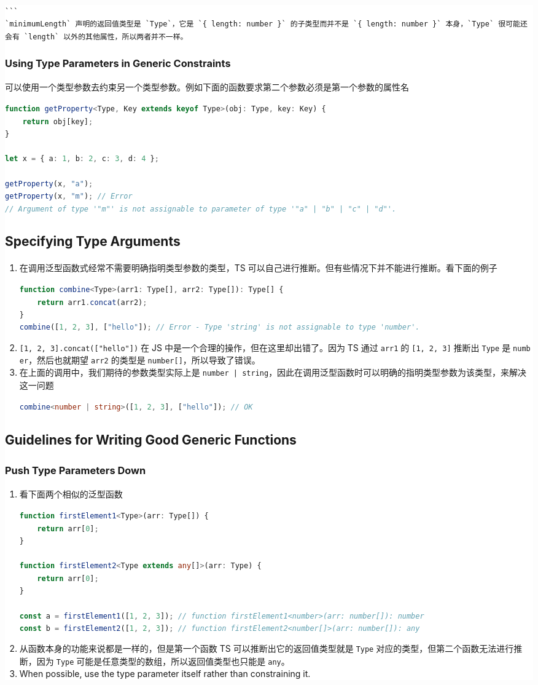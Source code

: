     ```
    `minimumLength` 声明的返回值类型是 `Type`，它是 `{ length: number }` 的子类型而并不是 `{ length: number }` 本身，`Type` 很可能还会有 `length` 以外的其他属性，所以两者并不一样。

### Using Type Parameters in Generic Constraints
可以使用一个类型参数去约束另一个类型参数。例如下面的函数要求第二个参数必须是第一个参数的属性名
```ts
function getProperty<Type, Key extends keyof Type>(obj: Type, key: Key) {
    return obj[key];
}

let x = { a: 1, b: 2, c: 3, d: 4 };

getProperty(x, "a");
getProperty(x, "m"); // Error
// Argument of type '"m"' is not assignable to parameter of type '"a" | "b" | "c" | "d"'.
```


## Specifying Type Arguments
1. 在调用泛型函数式经常不需要明确指明类型参数的类型，TS 可以自己进行推断。但有些情况下并不能进行推断。看下面的例子
    ```ts
    function combine<Type>(arr1: Type[], arr2: Type[]): Type[] {
        return arr1.concat(arr2);
    }
    combine([1, 2, 3], ["hello"]); // Error - Type 'string' is not assignable to type 'number'.
    ```
2. `[1, 2, 3].concat(["hello"])` 在 JS 中是一个合理的操作，但在这里却出错了。因为 TS 通过 `arr1` 的 `[1, 2, 3]` 推断出 `Type` 是 `number`，然后也就期望 `arr2` 的类型是 `number[]`，所以导致了错误。
3. 在上面的调用中，我们期待的参数类型实际上是 `number | string`，因此在调用泛型函数时可以明确的指明类型参数为该类型，来解决这一问题
    ```ts
    combine<number | string>([1, 2, 3], ["hello"]); // OK
    ```


## Guidelines for Writing Good Generic Functions
### Push Type Parameters Down
1. 看下面两个相似的泛型函数
    ```ts
    function firstElement1<Type>(arr: Type[]) {
        return arr[0];
    }

    function firstElement2<Type extends any[]>(arr: Type) {
        return arr[0];
    }

    const a = firstElement1([1, 2, 3]); // function firstElement1<number>(arr: number[]): number
    const b = firstElement2([1, 2, 3]); // function firstElement2<number[]>(arr: number[]): any
    ```
2. 从函数本身的功能来说都是一样的，但是第一个函数 TS 可以推断出它的返回值类型就是 `Type` 对应的类型，但第二个函数无法进行推断，因为 `Type` 可能是任意类型的数组，所以返回值类型也只能是 `any`。
3. When possible, use the type parameter itself rather than constraining it.
